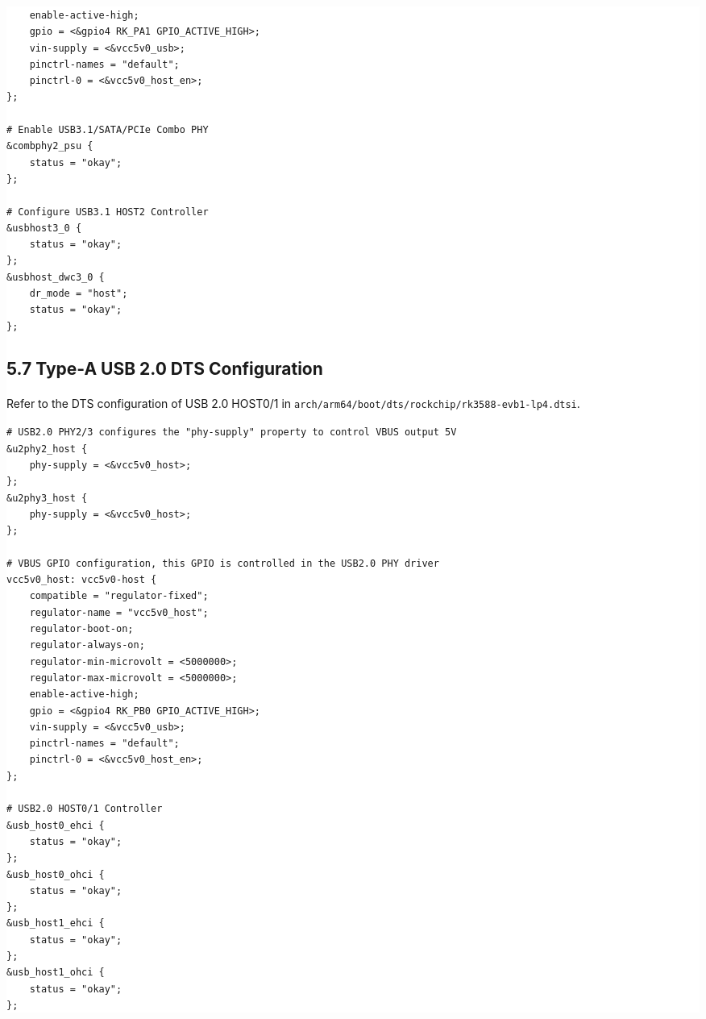 ```plaintext
    enable-active-high;
    gpio = <&gpio4 RK_PA1 GPIO_ACTIVE_HIGH>;
    vin-supply = <&vcc5v0_usb>;
    pinctrl-names = "default";
    pinctrl-0 = <&vcc5v0_host_en>;
};

# Enable USB3.1/SATA/PCIe Combo PHY
&combphy2_psu {
    status = "okay";
};

# Configure USB3.1 HOST2 Controller
&usbhost3_0 {
    status = "okay";
};
&usbhost_dwc3_0 {
    dr_mode = "host";
    status = "okay";
};
```
## 5.7 Type-A USB 2.0 DTS Configuration

Refer to the DTS configuration of USB 2.0 HOST0/1 in `arch/arm64/boot/dts/rockchip/rk3588-evb1-lp4.dtsi`.

```plaintext
# USB2.0 PHY2/3 configures the "phy-supply" property to control VBUS output 5V
&u2phy2_host {
    phy-supply = <&vcc5v0_host>;
};
&u2phy3_host {
    phy-supply = <&vcc5v0_host>;
};

# VBUS GPIO configuration, this GPIO is controlled in the USB2.0 PHY driver
vcc5v0_host: vcc5v0-host {
    compatible = "regulator-fixed";
    regulator-name = "vcc5v0_host";
    regulator-boot-on;
    regulator-always-on;
    regulator-min-microvolt = <5000000>;
    regulator-max-microvolt = <5000000>;
    enable-active-high;
    gpio = <&gpio4 RK_PB0 GPIO_ACTIVE_HIGH>;
    vin-supply = <&vcc5v0_usb>;
    pinctrl-names = "default";
    pinctrl-0 = <&vcc5v0_host_en>;
};

# USB2.0 HOST0/1 Controller
&usb_host0_ehci {
    status = "okay";
};
&usb_host0_ohci {
    status = "okay";
};
&usb_host1_ehci {
    status = "okay";
};
&usb_host1_ohci {
    status = "okay";
};
```